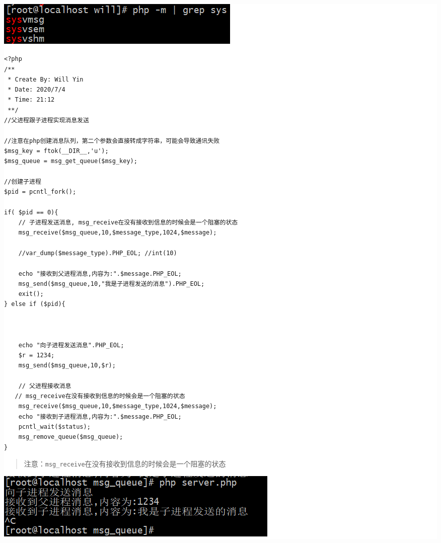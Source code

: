 ![](pic/8a235233.png)

````
<?php
/**
 * Create By: Will Yin
 * Date: 2020/7/4
 * Time: 21:12
 **/
//父进程跟子进程实现消息发送

//注意在php创建消息队列，第二个参数会直接转成字符串，可能会导致通讯失败
$msg_key = ftok(__DIR__,'u');
$msg_queue = msg_get_queue($msg_key);

//创建子进程
$pid = pcntl_fork();

if( $pid == 0){
    // 子进程发送消息, msg_receive在没有接收到信息的时候会是一个阻塞的状态
    msg_receive($msg_queue,10,$message_type,1024,$message);

    //var_dump($message_type).PHP_EOL; //int(10)

    echo "接收到父进程消息,内容为:".$message.PHP_EOL;
    msg_send($msg_queue,10,"我是子进程发送的消息").PHP_EOL;
    exit();
} else if ($pid){



    echo "向子进程发送消息".PHP_EOL;
    $r = 1234;
    msg_send($msg_queue,10,$r);

    // 父进程接收消息
   // msg_receive在没有接收到信息的时候会是一个阻塞的状态
    msg_receive($msg_queue,10,$message_type,1024,$message);
    echo "接收到子进程消息,内容为:".$message.PHP_EOL;
    pcntl_wait($status);
    msg_remove_queue($msg_queue);
}
````
>注意：``msg_receive``在没有接收到信息的时候会是一个阻塞的状态

![](pic/fefadd59.png)
